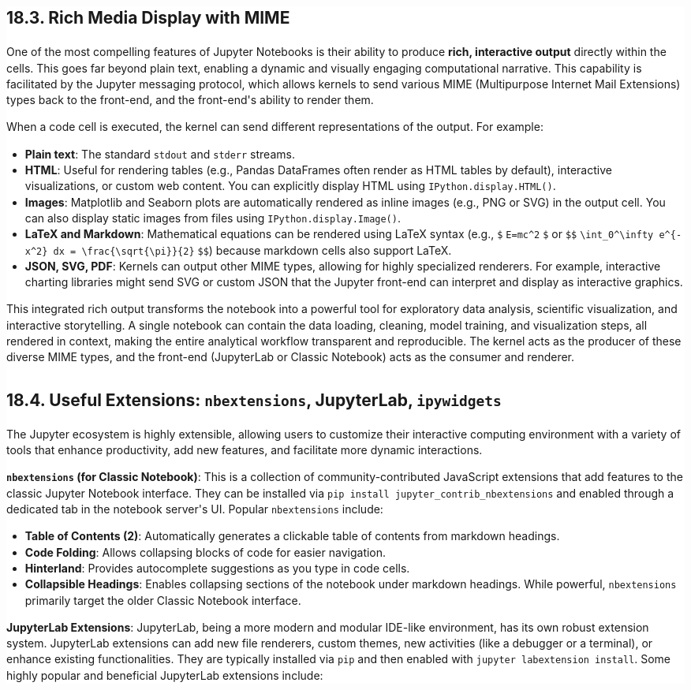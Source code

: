 ## 18.3. Rich Media Display with MIME

One of the most compelling features of Jupyter Notebooks is their ability to produce **rich, interactive output** directly within the cells. This goes far beyond plain text, enabling a dynamic and visually engaging computational narrative. This capability is facilitated by the Jupyter messaging protocol, which allows kernels to send various MIME (Multipurpose Internet Mail Extensions) types back to the front-end, and the front-end's ability to render them.

When a code cell is executed, the kernel can send different representations of the output. For example:

- **Plain text**: The standard `stdout` and `stderr` streams.
- **HTML**: Useful for rendering tables (e.g., Pandas DataFrames often render as HTML tables by default), interactive visualizations, or custom web content. You can explicitly display HTML using `IPython.display.HTML()`.
- **Images**: Matplotlib and Seaborn plots are automatically rendered as inline images (e.g., PNG or SVG) in the output cell. You can also display static images from files using `IPython.display.Image()`.
- **LaTeX and Markdown**: Mathematical equations can be rendered using LaTeX syntax (e.g., `$` `E=mc^2` `$` or `$$` `\int_0^\infty e^{-x^2} dx = \frac{\sqrt{\pi}}{2}` `$$`) because markdown cells also support LaTeX.
- **JSON, SVG, PDF**: Kernels can output other MIME types, allowing for highly specialized renderers. For example, interactive charting libraries might send SVG or custom JSON that the Jupyter front-end can interpret and display as interactive graphics.

This integrated rich output transforms the notebook into a powerful tool for exploratory data analysis, scientific visualization, and interactive storytelling. A single notebook can contain the data loading, cleaning, model training, and visualization steps, all rendered in context, making the entire analytical workflow transparent and reproducible. The kernel acts as the producer of these diverse MIME types, and the front-end (JupyterLab or Classic Notebook) acts as the consumer and renderer.

## 18.4. Useful Extensions: `nbextensions`, JupyterLab, `ipywidgets`

The Jupyter ecosystem is highly extensible, allowing users to customize their interactive computing environment with a variety of tools that enhance productivity, add new features, and facilitate more dynamic interactions.

**`nbextensions` (for Classic Notebook)**: This is a collection of community-contributed JavaScript extensions that add features to the classic Jupyter Notebook interface. They can be installed via `pip install jupyter_contrib_nbextensions` and enabled through a dedicated tab in the notebook server's UI. Popular `nbextensions` include:

- **Table of Contents (2)**: Automatically generates a clickable table of contents from markdown headings.
- **Code Folding**: Allows collapsing blocks of code for easier navigation.
- **Hinterland**: Provides autocomplete suggestions as you type in code cells.
- **Collapsible Headings**: Enables collapsing sections of the notebook under markdown headings.
  While powerful, `nbextensions` primarily target the older Classic Notebook interface.

**JupyterLab Extensions**: JupyterLab, being a more modern and modular IDE-like environment, has its own robust extension system. JupyterLab extensions can add new file renderers, custom themes, new activities (like a debugger or a terminal), or enhance existing functionalities. They are typically installed via `pip` and then enabled with `jupyter labextension install`. Some highly popular and beneficial JupyterLab extensions include:
